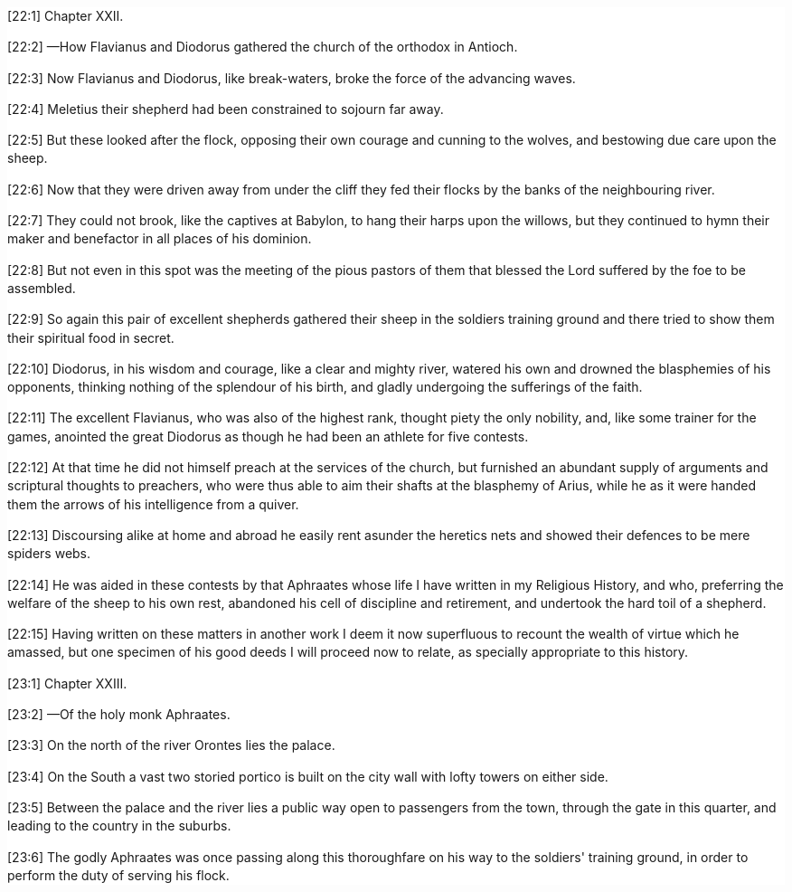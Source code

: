 [22:1] Chapter XXII.

[22:2] —How Flavianus and Diodorus gathered the church of the orthodox in Antioch.

[22:3] Now Flavianus and Diodorus, like break-waters, broke the force of the advancing waves.

[22:4] Meletius their shepherd had been constrained to sojourn far away.

[22:5] But these looked after the flock, opposing their own courage and cunning to the wolves, and bestowing due care upon the sheep.

[22:6] Now that they were driven away from under the cliff they fed their flocks by the banks of the neighbouring river.

[22:7] They could not brook, like the captives at Babylon, to hang their harps upon the willows, but they continued to hymn their maker and benefactor in all places of his dominion.

[22:8] But not even in this spot was the meeting of the pious pastors of them that blessed the Lord suffered by the foe to be assembled.

[22:9] So again this pair of excellent shepherds gathered their sheep in the soldiers training ground and there tried to show them their spiritual food in secret.

[22:10] Diodorus, in his wisdom and courage, like a clear and mighty river, watered his own and drowned the blasphemies of his opponents, thinking nothing of the splendour of his birth, and gladly undergoing the sufferings of the faith.

[22:11] The excellent Flavianus, who was also of the highest rank, thought piety the only nobility, and, like some trainer for the games, anointed the great Diodorus as though he had been an athlete for five contests.

[22:12] At that time he did not himself preach at the services of the church, but furnished an abundant supply of arguments and scriptural thoughts to preachers, who were thus able to aim their shafts at the blasphemy of Arius, while he as it were handed them the arrows of his intelligence from a quiver.

[22:13] Discoursing alike at home and abroad he easily rent asunder the heretics nets and showed their defences to be mere spiders webs.

[22:14] He was aided in these contests by that Aphraates whose life I have written in my Religious History, and who, preferring the welfare of the sheep to his own rest, abandoned his cell of discipline and retirement, and undertook the hard toil of a shepherd.

[22:15] Having written on these matters in another work I deem it now superfluous to recount the wealth of virtue which he amassed, but one specimen of his good deeds I will proceed now to relate, as specially appropriate to this history.

[23:1] Chapter XXIII.

[23:2] —Of the holy monk Aphraates.

[23:3] On the north of the river Orontes lies the palace.

[23:4] On the South a vast two storied portico is built on the city wall with lofty towers on either side.

[23:5] Between the palace and the river lies a public way open to passengers from the town, through the gate in this quarter, and leading to the country in the suburbs.

[23:6] The godly Aphraates was once passing along this thoroughfare on his way to the soldiers' training ground, in order to perform the duty of serving his flock.
